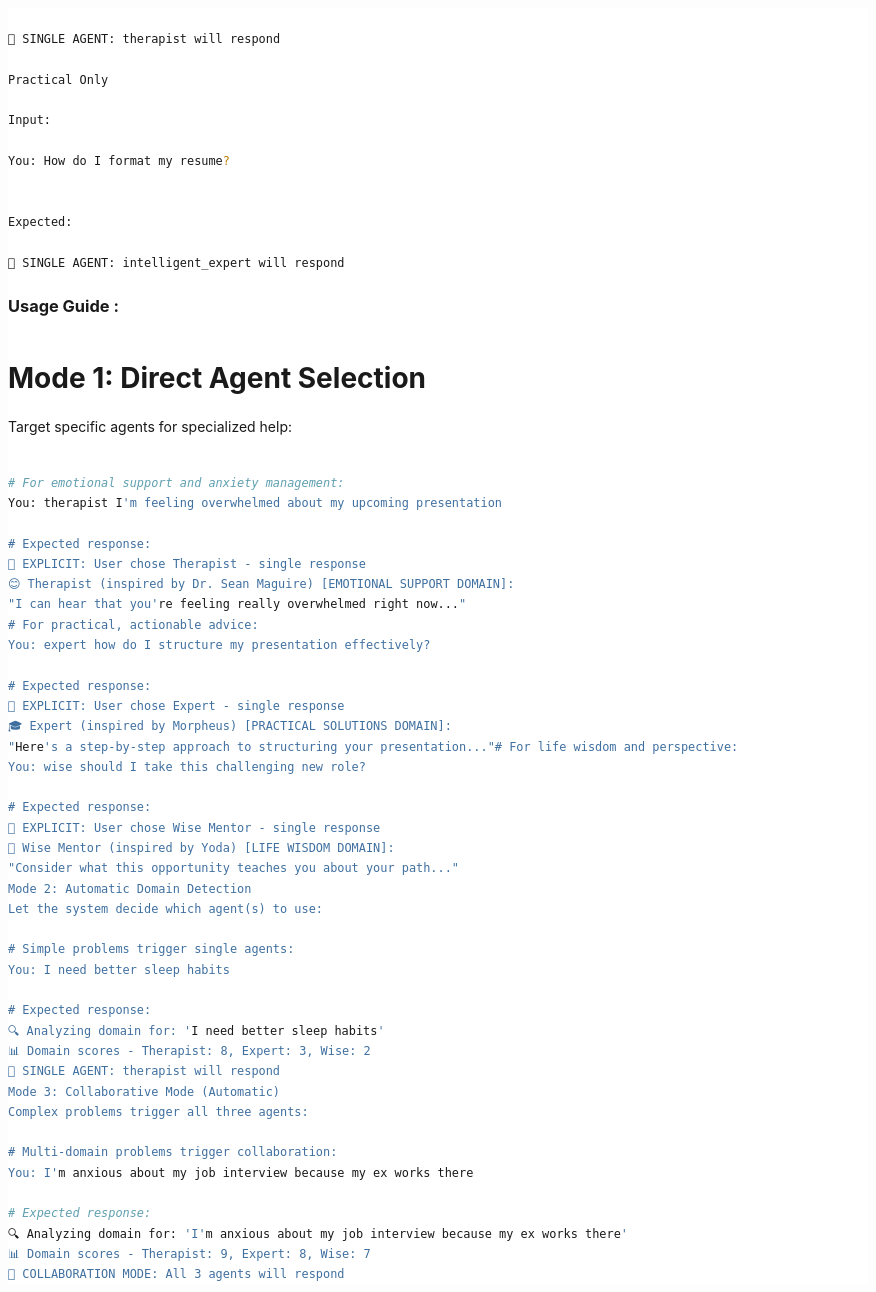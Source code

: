 ```bash

🎯 SINGLE AGENT: therapist will respond

Practical Only

Input:

You: How do I format my resume?


Expected:

🎯 SINGLE AGENT: intelligent_expert will respond
```

### Usage Guide :
# Mode 1: Direct Agent Selection
Target specific agents for specialized help:
```bash

# For emotional support and anxiety management:
You: therapist I'm feeling overwhelmed about my upcoming presentation

# Expected response:
🎯 EXPLICIT: User chose Therapist - single response
😊 Therapist (inspired by Dr. Sean Maguire) [EMOTIONAL SUPPORT DOMAIN]:
"I can hear that you're feeling really overwhelmed right now..."
# For practical, actionable advice:
You: expert how do I structure my presentation effectively?

# Expected response:
🎯 EXPLICIT: User chose Expert - single response
🎓 Expert (inspired by Morpheus) [PRACTICAL SOLUTIONS DOMAIN]:
"Here's a step-by-step approach to structuring your presentation..."# For life wisdom and perspective:
You: wise should I take this challenging new role?

# Expected response:
🎯 EXPLICIT: User chose Wise Mentor - single response
🧠 Wise Mentor (inspired by Yoda) [LIFE WISDOM DOMAIN]:
"Consider what this opportunity teaches you about your path..."
Mode 2: Automatic Domain Detection
Let the system decide which agent(s) to use:

# Simple problems trigger single agents:
You: I need better sleep habits

# Expected response:
🔍 Analyzing domain for: 'I need better sleep habits'
📊 Domain scores - Therapist: 8, Expert: 3, Wise: 2
🎯 SINGLE AGENT: therapist will respond
Mode 3: Collaborative Mode (Automatic)
Complex problems trigger all three agents:

# Multi-domain problems trigger collaboration:
You: I'm anxious about my job interview because my ex works there

# Expected response:
🔍 Analyzing domain for: 'I'm anxious about my job interview because my ex works there'
📊 Domain scores - Therapist: 9, Expert: 8, Wise: 7
🤝 COLLABORATION MODE: All 3 agents will respond
```